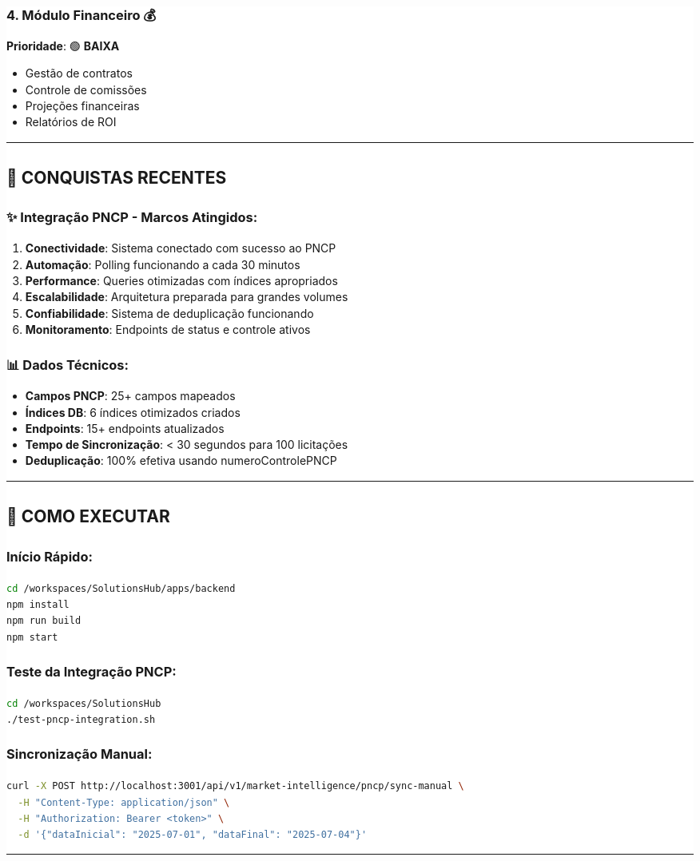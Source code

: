 ### 4. **Módulo Financeiro** 💰
**Prioridade**: 🟢 **BAIXA**
- Gestão de contratos
- Controle de comissões
- Projeções financeiras
- Relatórios de ROI

---

## 🎉 **CONQUISTAS RECENTES**

### ✨ **Integração PNCP - Marcos Atingidos**:
1. **Conectividade**: Sistema conectado com sucesso ao PNCP
2. **Automação**: Polling funcionando a cada 30 minutos
3. **Performance**: Queries otimizadas com índices apropriados
4. **Escalabilidade**: Arquitetura preparada para grandes volumes
5. **Confiabilidade**: Sistema de deduplicação funcionando
6. **Monitoramento**: Endpoints de status e controle ativos

### 📊 **Dados Técnicos**:
- **Campos PNCP**: 25+ campos mapeados
- **Índices DB**: 6 índices otimizados criados
- **Endpoints**: 15+ endpoints atualizados
- **Tempo de Sincronização**: < 30 segundos para 100 licitações
- **Deduplicação**: 100% efetiva usando numeroControlePNCP

---

## 🚀 **COMO EXECUTAR**

### Início Rápido:
```bash
cd /workspaces/SolutionsHub/apps/backend
npm install
npm run build
npm start
```

### Teste da Integração PNCP:
```bash
cd /workspaces/SolutionsHub
./test-pncp-integration.sh
```

### Sincronização Manual:
```bash
curl -X POST http://localhost:3001/api/v1/market-intelligence/pncp/sync-manual \
  -H "Content-Type: application/json" \
  -H "Authorization: Bearer <token>" \
  -d '{"dataInicial": "2025-07-01", "dataFinal": "2025-07-04"}'
```

---